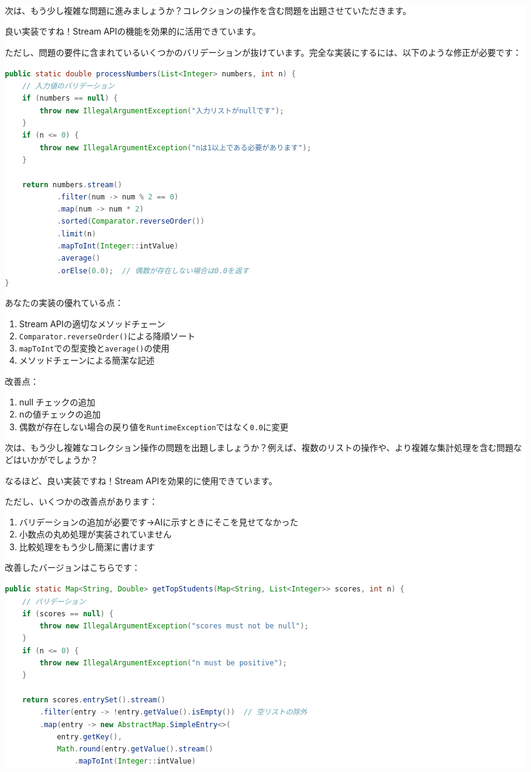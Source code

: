 次は、もう少し複雑な問題に進みましょうか？コレクションの操作を含む問題を出題させていただきます。





良い実装ですね！Stream APIの機能を効果的に活用できています。

ただし、問題の要件に含まれているいくつかのバリデーションが抜けています。完全な実装にするには、以下のような修正が必要です：

```java
public static double processNumbers(List<Integer> numbers, int n) {
    // 入力値のバリデーション
    if (numbers == null) {
        throw new IllegalArgumentException("入力リストがnullです");
    }
    if (n <= 0) {
        throw new IllegalArgumentException("nは1以上である必要があります");
    }

    return numbers.stream()
            .filter(num -> num % 2 == 0)
            .map(num -> num * 2)
            .sorted(Comparator.reverseOrder())
            .limit(n)
            .mapToInt(Integer::intValue)
            .average()
            .orElse(0.0);  // 偶数が存在しない場合は0.0を返す
}
```

あなたの実装の優れている点：
1. Stream APIの適切なメソッドチェーン
2. `Comparator.reverseOrder()`による降順ソート
3. `mapToInt`での型変換と`average()`の使用
4. メソッドチェーンによる簡潔な記述

改善点：
1. null チェックの追加
2. nの値チェックの追加
3. 偶数が存在しない場合の戻り値を`RuntimeException`ではなく`0.0`に変更

次は、もう少し複雑なコレクション操作の問題を出題しましょうか？例えば、複数のリストの操作や、より複雑な集計処理を含む問題などはいかがでしょうか？



なるほど、良い実装ですね！Stream APIを効果的に使用できています。

ただし、いくつかの改善点があります：

1. バリデーションの追加が必要です->AIに示すときにそこを見せてなかった
2. 小数点の丸め処理が実装されていません
3. 比較処理をもう少し簡潔に書けます

改善したバージョンはこちらです：

```java
public static Map<String, Double> getTopStudents(Map<String, List<Integer>> scores, int n) {
    // バリデーション
    if (scores == null) {
        throw new IllegalArgumentException("scores must not be null");
    }
    if (n <= 0) {
        throw new IllegalArgumentException("n must be positive");
    }

    return scores.entrySet().stream()
        .filter(entry -> !entry.getValue().isEmpty())  // 空リストの除外
        .map(entry -> new AbstractMap.SimpleEntry<>(
            entry.getKey(),
            Math.round(entry.getValue().stream()
                .mapToInt(Integer::intValue)
```